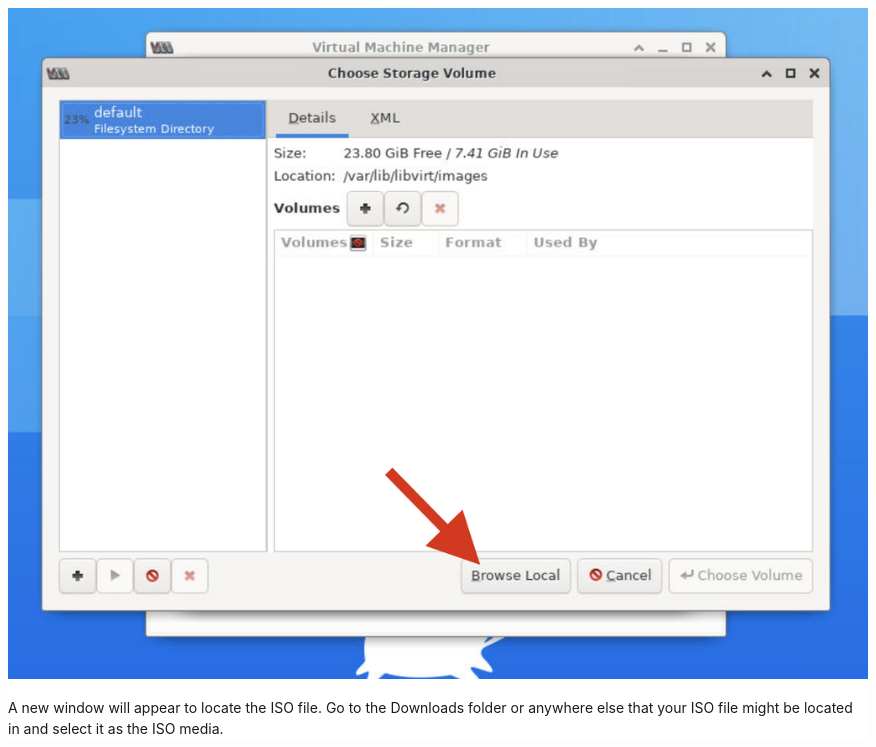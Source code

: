 ![virt-manager-browse-local-button](/images/virt-manager-browse-local-button.png)

A new window will appear to locate the ISO file. Go to the Downloads folder or anywhere else that your ISO file might be located in and select it as the ISO media.
